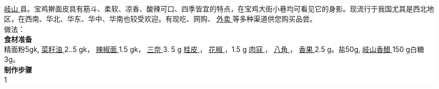   <a href="/item/%E5%B2%90%E5%B1%B1" target="_blank">
   岐山
  </a>
  县。宝鸡擀面皮具有筋斗、柔软、凉香、酸辣可口、四季皆宜的特点，在宝鸡大街小巷均可看见它的身影。现流行于我国尤其是西北地区，在西南、华北、华东、华中、华南也较受欢迎。有现吃、网购、
  <a href="/item/%E5%A4%96%E5%8D%96" target="_blank">
   外卖
  </a>
  等多种渠道供您购买品尝。
 </div>
 <div class="para" label-module="para">
  做法：
 </div>
 <div class="para" label-module="para">
  <b>
   食材准备
  </b>
 </div>
 <div class="para" label-module="para">
  精面粉5gk,
  <a href="/item/%E8%8F%9C%E7%B1%BD%E6%B2%B9" target="_blank">
   菜籽油
  </a>
  2..5 gk，
  <a href="/item/%E8%BE%A3%E6%A4%92%E9%9D%A2" target="_blank">
   辣椒面
  </a>
  1.5 gk，
  <a href="/item/%E4%B8%89%E5%A5%88" target="_blank">
   三奈
  </a>
  3. 5 g
  <a href="/item/%E6%A1%82%E7%9A%AE" target="_blank">
   桂皮
  </a>
  ，
  <a data-lemmaid="405937" href="/item/%E8%8A%B1%E6%A4%92/405937" target="_blank">
   花椒
  </a>
  ，1.5 g
  <a href="/item/%E8%82%89%E5%AF%87" target="_blank">
   肉寇
  </a>
  ，
  <a data-lemmaid="24736" href="/item/%E5%85%AB%E8%A7%92/24736" target="_blank">
   八角
  </a>
  ，
  <a href="/item/%E9%A6%99%E6%9E%9C" target="_blank">
   香果
  </a>
  2.5 g。盐50g,
  <a href="/item/%E5%B2%90%E5%B1%B1%E9%A6%99%E9%86%8B" target="_blank">
   岐山香醋
  </a>
  150 g白糖3g。
 </div>
 <div class="para" label-module="para">
  <b>
   制作步骤
  </b>
 </div>
 <div class="para" label-module="para">
  1
  <b>
